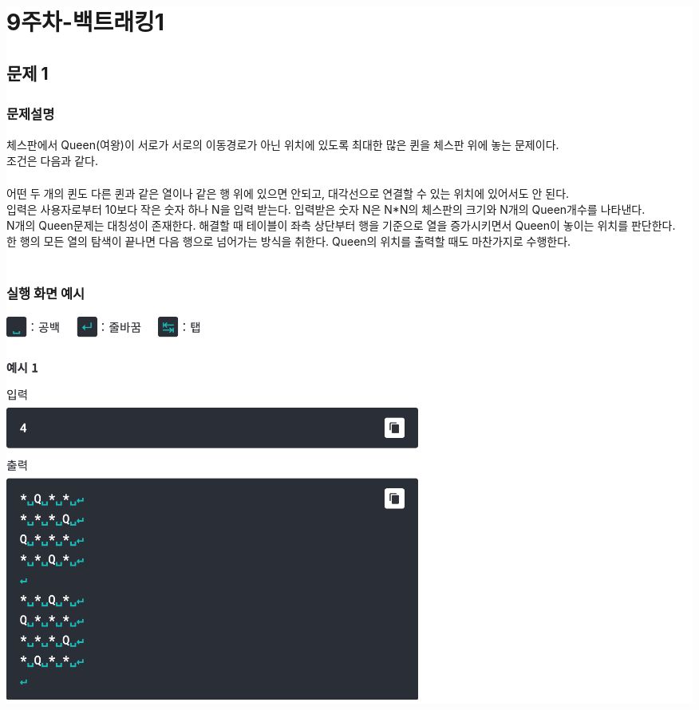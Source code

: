# 9주차-백트래킹1

## 문제 1

### 문제설명

체스판에서 Queen(여왕)이 서로가 서로의 이동경로가 아닌 위치에 있도록 최대한 많은 퀸을 체스판 위에 놓는 문제이다.<br>
조건은 다음과 같다.<br>
<br>
어떤 두 개의 퀸도 다른 퀸과 같은 열이나 같은 행 위에 있으면 안되고, 대각선으로 연결할 수 있는 위치에 있어서도 안 된다.<br>
입력은 사용자로부터 10보다 작은 숫자 하나 N을 입력 받는다. 입력받은 숫자 N은 N*N의 체스판의 크기와 N개의 Queen개수를 나타낸다.<br>
N개의 Queen문제는 대칭성이 존재한다. 해결할 때 테이블이 좌측 상단부터 행을 기준으로 열을 증가시키면서 Queen이 놓이는 위치를 판단한다.<br>
한 행의 모든 열의 탐색이 끝나면 다음 행으로 넘어가는 방식을 취한다. Queen의 위치를 출력할 때도 마찬가지로 수행한다.<br>
<br>
### 실행 화면 예시

<img src="/img/9-1.png" width="60%" height="60%">
